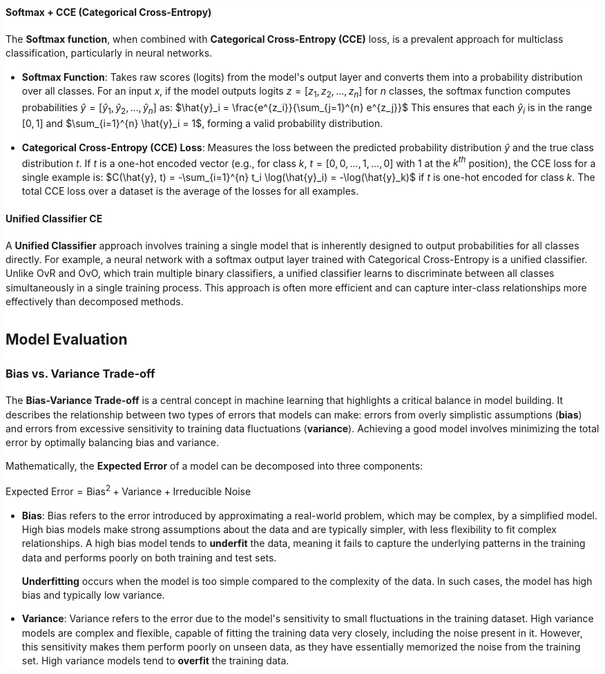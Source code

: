 #### Softmax + CCE (Categorical Cross-Entropy)

The **Softmax function**, when combined with **Categorical Cross-Entropy (CCE)** loss, is a prevalent approach for multiclass classification, particularly in neural networks.

- **Softmax Function**: Takes raw scores (logits) from the model's output layer and converts them into a probability distribution over all classes. For an input $x$, if the model outputs logits $z = [z_1, z_2, ..., z_n]$ for $n$ classes, the softmax function computes probabilities $\hat{y} = [\hat{y}_1, \hat{y}_2, ..., \hat{y}_n]$ as:
  $\hat{y}_i = \frac{e^{z_i}}{\sum_{j=1}^{n} e^{z_j}}$
  This ensures that each $\hat{y}_i$ is in the range $[0, 1]$ and $\sum_{i=1}^{n} \hat{y}_i = 1$, forming a valid probability distribution.

- **Categorical Cross-Entropy (CCE) Loss**: Measures the loss between the predicted probability distribution $\hat{y}$ and the true class distribution $t$. If $t$ is a one-hot encoded vector (e.g., for class $k$, $t = [0, 0, ..., 1, ..., 0]$ with 1 at the $k^{th}$ position), the CCE loss for a single example is:
  $C(\hat{y}, t) = -\sum_{i=1}^{n} t_i \log(\hat{y}_i) = -\log(\hat{y}_k)$ if $t$ is one-hot encoded for class $k$.
  The total CCE loss over a dataset is the average of the losses for all examples.

#### Unified Classifier CE

A **Unified Classifier** approach involves training a single model that is inherently designed to output probabilities for all classes directly. For example, a neural network with a softmax output layer trained with Categorical Cross-Entropy is a unified classifier. Unlike OvR and OvO, which train multiple binary classifiers, a unified classifier learns to discriminate between all classes simultaneously in a single training process. This approach is often more efficient and can capture inter-class relationships more effectively than decomposed methods.

## Model Evaluation

### Bias vs. Variance Trade-off

The **Bias-Variance Trade-off** is a central concept in machine learning that highlights a critical balance in model building. It describes the relationship between two types of errors that models can make: errors from overly simplistic assumptions (**bias**) and errors from excessive sensitivity to training data fluctuations (**variance**). Achieving a good model involves minimizing the total error by optimally balancing bias and variance.

Mathematically, the **Expected Error** of a model can be decomposed into three components:

$\text{Expected Error} = \text{Bias}^2 + \text{Variance} + \text{Irreducible Noise}$

- **Bias**: Bias refers to the error introduced by approximating a real-world problem, which may be complex, by a simplified model. High bias models make strong assumptions about the data and are typically simpler, with less flexibility to fit complex relationships. A high bias model tends to **underfit** the data, meaning it fails to capture the underlying patterns in the training data and performs poorly on both training and test sets.

  **Underfitting** occurs when the model is too simple compared to the complexity of the data. In such cases, the model has high bias and typically low variance.

- **Variance**: Variance refers to the error due to the model's sensitivity to small fluctuations in the training dataset. High variance models are complex and flexible, capable of fitting the training data very closely, including the noise present in it. However, this sensitivity makes them perform poorly on unseen data, as they have essentially memorized the noise from the training set. High variance models tend to **overfit** the training data.
